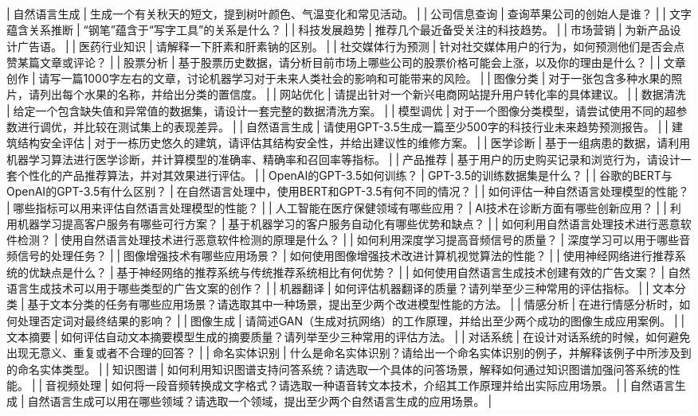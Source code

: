 | 自然语言生成      | 生成一个有关秋天的短文，提到树叶颜色、气温变化和常见活动。     |
| 公司信息查询      | 查询苹果公司的创始人是谁？                                   |
| 文字蕴含关系推断  | “钢笔”蕴含于“写字工具”的关系是什么？                         |
| 科技发展趋势      | 推荐几个最近备受关注的科技趋势。                             |
| 市场营销          | 为新产品设计广告语。                                         |
| 医药行业知识      | 请解释一下肝素和肝素钠的区别。                               |
| 社交媒体行为预测  | 针对社交媒体用户的行为，如何预测他们是否会点赞某篇文章或评论？ |
| 股票分析                        | 基于股票历史数据，请分析目前市场上哪些公司的股票价格可能会上涨，以及你的理由是什么？                                     |
| 文章创作                        | 请写一篇1000字左右的文章，讨论机器学习对于未来人类社会的影响和可能带来的风险。                                             |
| 图像分类                        | 对于一张包含多种水果的照片，请列出每个水果的名称，并给出分类的置信度。                                                       |
| 网站优化                        | 请提出针对一个新兴电商网站提升用户转化率的具体建议。                                                                         |
| 数据清洗                        | 给定一个包含缺失值和异常值的数据集，请设计一套完整的数据清洗方案。                                                           |
| 模型调优                        | 对于一个图像分类模型，请尝试使用不同的超参数进行调优，并比较在测试集上的表现差异。                                           |
| 自然语言生成                    | 请使用GPT-3.5生成一篇至少500字的科技行业未来趋势预测报告。                                                                     |
| 建筑结构安全评估                | 对于一栋历史悠久的建筑，请评估其结构安全性，并给出建议性的维修方案。                                                         |
| 医学诊断                        | 基于一组病患的数据，请利用机器学习算法进行医学诊断，并计算模型的准确率、精确率和召回率等指标。                               |
| 产品推荐                        | 基于用户的历史购买记录和浏览行为，请设计一套个性化的产品推荐算法，并对其效果进行评估。                                       |
| OpenAI的GPT-3.5如何训练？ | GPT-3.5的训练数据集是什么？ |
| 谷歌的BERT与OpenAI的GPT-3.5有什么区别？ | 在自然语言处理中，使用BERT和GPT-3.5有何不同的情况？ |
| 如何评估一种自然语言处理模型的性能？ | 哪些指标可以用来评估自然语言处理模型的性能？ |
| 人工智能在医疗保健领域有哪些应用？ | AI技术在诊断方面有哪些创新应用？ |
| 利用机器学习提高客户服务有哪些可行方案？ | 基于机器学习的客户服务自动化有哪些优势和缺点？ |
| 如何利用自然语言处理技术进行恶意软件检测？ | 使用自然语言处理技术进行恶意软件检测的原理是什么？ |
| 如何利用深度学习提高音频信号的质量？ | 深度学习可以用于哪些音频信号的处理任务？ |
| 图像增强技术有哪些应用场景？ | 如何使用图像增强技术改进计算机视觉算法的性能？ |
| 使用神经网络进行推荐系统的优缺点是什么？ | 基于神经网络的推荐系统与传统推荐系统相比有何优势？ |
| 如何使用自然语言生成技术创建有效的广告文案？ | 自然语言生成技术可以用于哪些类型的广告文案的创作？ |
| 机器翻译                          | 如何评估机器翻译的质量？请列举至少三种常用的评估指标。                                                                                                                                                                        |
| 文本分类                          | 基于文本分类的任务有哪些应用场景？请选取其中一种场景，提出至少两个改进模型性能的方法。                                                                                                                                                 |
| 情感分析                          | 在进行情感分析时，如何处理否定词对最终结果的影响？                                                                                                                                                                                 |
| 图像生成                          | 请简述GAN（生成对抗网络）的工作原理，并给出至少两个成功的图像生成应用案例。                                                                                                                                                            |
| 文本摘要                          | 如何评估自动文本摘要模型生成的摘要质量？请列举至少三种常用的评估方法。                                                                                                                                                               |
| 对话系统                          | 在设计对话系统的时候，如何避免出现无意义、重复或者不合理的回答？                                                                                                                                                                      |
| 命名实体识别                      | 什么是命名实体识别？请给出一个命名实体识别的例子，并解释该例子中所涉及到的命名实体类型。                                                                                                                                                  |
| 知识图谱                          | 如何利用知识图谱支持问答系统？请选取一个具体的问答场景，解释如何通过知识图谱加强问答系统的性能。                                                                                                                                        |
| 音视频处理                        | 如何将一段音频转换成文字格式？请选取一种语音转文本技术，介绍其工作原理并给出实际应用场景。                                                                                                                                              |
| 自然语言生成                      | 自然语言生成可以用在哪些领域？请选取一个领域，提出至少两个自然语言生成的应用场景。                                                                                                                                                     |